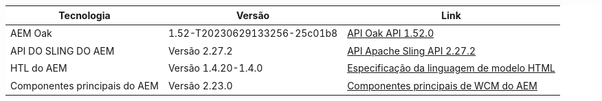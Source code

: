 | Tecnologia | Versão | Link |
|---|---|---|
| AEM Oak | 1.52-T20230629133256-25c01b8 | [API Oak API 1.52.0](https://www.javadoc.io/doc/org.apache.jackrabbit/oak-api/1.52.0/index.html) |
| API DO SLING DO AEM | Versão 2.27.2 | [API Apache Sling API 2.27.2](https://www.javadoc.io/doc/org.apache.sling/org.apache.sling.api/latest/index.html) |
| HTL do AEM | Versão 1.4.20-1.4.0 | [Especificação da linguagem de modelo HTML](https://github.com/adobe/htl-spec) |
| Componentes principais do AEM | Versão 2.23.0 | [Componentes principais de WCM do AEM](https://github.com/adobe/aem-core-wcm-components) |
